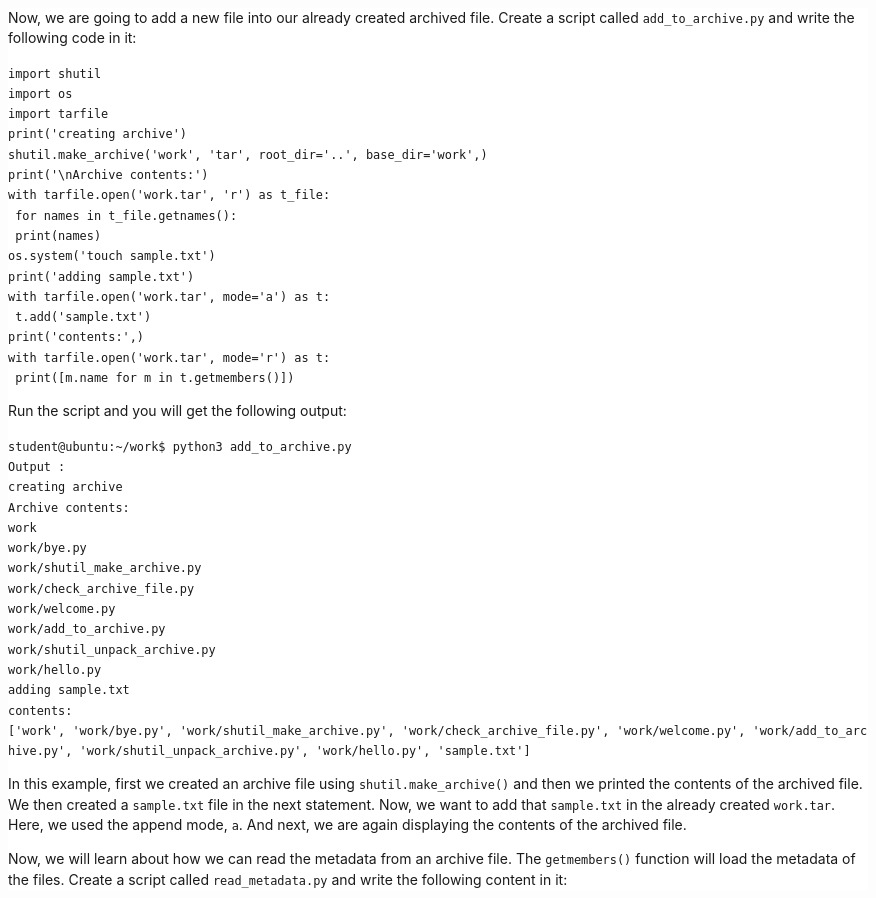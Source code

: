 Now, we are going to add a new file into our already created archived
file. Create a script called `add_to_archive.py` and write the
following code in it:


```
import shutil
import os
import tarfile
print('creating archive')
shutil.make_archive('work', 'tar', root_dir='..', base_dir='work',)
print('\nArchive contents:')
with tarfile.open('work.tar', 'r') as t_file:
 for names in t_file.getnames():
 print(names)
os.system('touch sample.txt')
print('adding sample.txt')
with tarfile.open('work.tar', mode='a') as t:
 t.add('sample.txt')
print('contents:',)
with tarfile.open('work.tar', mode='r') as t:
 print([m.name for m in t.getmembers()])
```

Run the script and you will get the following output:


```
student@ubuntu:~/work$ python3 add_to_archive.py
Output :
creating archive
Archive contents:
work
work/bye.py
work/shutil_make_archive.py
work/check_archive_file.py
work/welcome.py
work/add_to_archive.py
work/shutil_unpack_archive.py
work/hello.py
adding sample.txt
contents:
['work', 'work/bye.py', 'work/shutil_make_archive.py', 'work/check_archive_file.py', 'work/welcome.py', 'work/add_to_archive.py', 'work/shutil_unpack_archive.py', 'work/hello.py', 'sample.txt']
```

In this example, first we created an archive file using
`shutil.make_archive()` and then we printed the contents of
the archived file. We then created a `sample.txt` file in the
next statement. Now, we want to add that `sample.txt` in the
already created `work.tar`. Here, we used the append
mode, `a`. And next, we are again displaying the contents of
the archived file.

Now, we will learn about how we can read the metadata from an archive
file. The `getmembers()` function will load the metadata of
the files. Create a script called `read_metadata.py` and write
the following content in it:
